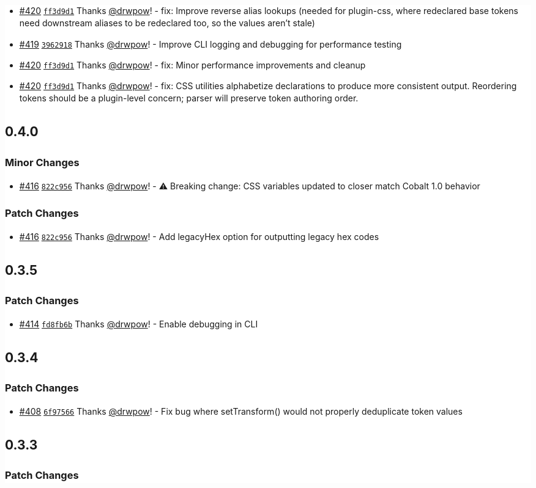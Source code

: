 - [#420](https://github.com/terrazzoapp/terrazzo/pull/420) [`ff3d9d1`](https://github.com/terrazzoapp/terrazzo/commit/ff3d9d199dc53102110f8403c6832f8bdeeee45a) Thanks [@drwpow](https://github.com/drwpow)! - fix: Improve reverse alias lookups (needed for plugin-css, where redeclared base tokens need downstream aliases to be redeclared too, so the values aren’t stale)

- [#419](https://github.com/terrazzoapp/terrazzo/pull/419) [`3962918`](https://github.com/terrazzoapp/terrazzo/commit/3962918b25af69fad7833d0399aee5bae0033d4f) Thanks [@drwpow](https://github.com/drwpow)! - Improve CLI logging and debugging for performance testing

- [#420](https://github.com/terrazzoapp/terrazzo/pull/420) [`ff3d9d1`](https://github.com/terrazzoapp/terrazzo/commit/ff3d9d199dc53102110f8403c6832f8bdeeee45a) Thanks [@drwpow](https://github.com/drwpow)! - fix: Minor performance improvements and cleanup

- [#420](https://github.com/terrazzoapp/terrazzo/pull/420) [`ff3d9d1`](https://github.com/terrazzoapp/terrazzo/commit/ff3d9d199dc53102110f8403c6832f8bdeeee45a) Thanks [@drwpow](https://github.com/drwpow)! - fix: CSS utilities alphabetize declarations to produce more consistent output. Reordering tokens should be a plugin-level concern; parser will preserve token authoring order.

## 0.4.0

### Minor Changes

- [#416](https://github.com/terrazzoapp/terrazzo/pull/416) [`822c956`](https://github.com/terrazzoapp/terrazzo/commit/822c95666c18da1c591ee232e6f62cc1b1ae968d) Thanks [@drwpow](https://github.com/drwpow)! - ⚠️ Breaking change: CSS variables updated to closer match Cobalt 1.0 behavior

### Patch Changes

- [#416](https://github.com/terrazzoapp/terrazzo/pull/416) [`822c956`](https://github.com/terrazzoapp/terrazzo/commit/822c95666c18da1c591ee232e6f62cc1b1ae968d) Thanks [@drwpow](https://github.com/drwpow)! - Add legacyHex option for outputting legacy hex codes

## 0.3.5

### Patch Changes

- [#414](https://github.com/terrazzoapp/terrazzo/pull/414) [`fd8fb6b`](https://github.com/terrazzoapp/terrazzo/commit/fd8fb6bf18b9353d8ea7482b23bd80f35a05af9a) Thanks [@drwpow](https://github.com/drwpow)! - Enable debugging in CLI

## 0.3.4

### Patch Changes

- [#408](https://github.com/terrazzoapp/terrazzo/pull/408) [`6f97566`](https://github.com/terrazzoapp/terrazzo/commit/6f97566ea83b7bcb42befd36aa618d52ec6e758f) Thanks [@drwpow](https://github.com/drwpow)! - Fix bug where setTransform() would not properly deduplicate token values

## 0.3.3

### Patch Changes
